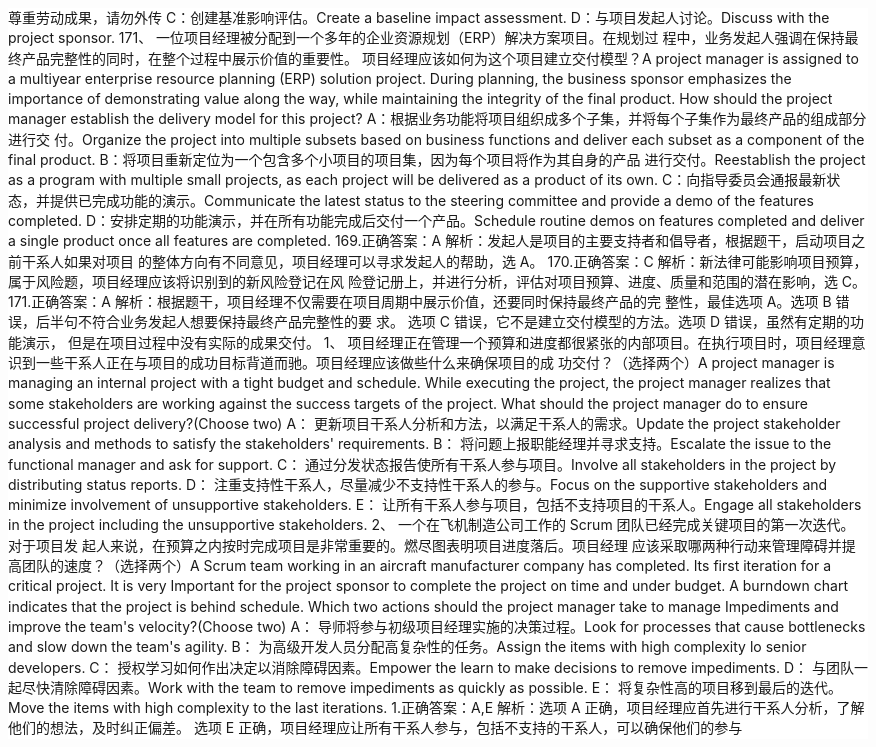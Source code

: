 尊重劳动成果，请勿外传
C：创建基准影响评估。Create a baseline impact assessment.
D：与项目发起人讨论。Discuss with the project sponsor.
171、 一位项目经理被分配到一个多年的企业资源规划（ERP）解决方案项目。在规划过
程中，业务发起人强调在保持最终产品完整性的同时，在整个过程中展示价值的重要性。
项目经理应该如何为这个项目建立交付模型？A project manager is assigned to a
multiyear enterprise resource planning (ERP) solution project. During planning, the
business sponsor emphasizes the importance of demonstrating value along the way,
while maintaining the integrity of the final product. How should the project manager
establish the delivery model for this project?
A：根据业务功能将项目组织成多个子集，并将每个子集作为最终产品的组成部分进行交
付。Organize the project into multiple subsets based on business functions and deliver
each subset as a component of the final product.
B：将项目重新定位为一个包含多个小项目的项目集，因为每个项目将作为其自身的产品
进行交付。Reestablish the project as a program with multiple small projects, as each
project will be delivered as a product of its own.
C：向指导委员会通报最新状态，并提供已完成功能的演示。Communicate the latest
status to the steering committee and provide a demo of the features completed.
D：安排定期的功能演示，并在所有功能完成后交付一个产品。Schedule routine demos
on features completed and deliver a single product once all features are completed. 169.正确答案：A
解析：发起人是项目的主要支持者和倡导者，根据题干，启动项目之前干系人如果对项目
的整体方向有不同意见，项目经理可以寻求发起人的帮助，选 A。 170.正确答案：C
解析：新法律可能影响项目预算，属于风险题，项目经理应该将识别到的新风险登记在风
险登记册上，并进行分析，评估对项目预算、进度、质量和范围的潜在影响，选 C。 171.正确答案：A
解析：根据题干，项目经理不仅需要在项目周期中展示价值，还要同时保持最终产品的完
整性，最佳选项 A。选项 B 错误，后半句不符合业务发起人想要保持最终产品完整性的要
求。 选项 C 错误，它不是建立交付模型的方法。选项 D 错误，虽然有定期的功能演示，
但是在项目过程中没有实际的成果交付。
1、 项目经理正在管理一个预算和进度都很紧张的内部项目。在执行项目时，项目经理意
识到一些干系人正在与项目的成功目标背道而驰。项目经理应该做些什么来确保项目的成
功交付？（选择两个）A project manager is managing an internal project with a tight
budget and schedule. While executing the project, the project manager realizes that
some stakeholders are working against the success targets of the project. What should
the project manager do to ensure successful project delivery?(Choose two)
A： 更新项目干系人分析和方法，以满足干系人的需求。Update the project stakeholder
analysis and methods to satisfy the stakeholders' requirements.
B： 将问题上报职能经理并寻求支持。Escalate the issue to the functional manager and
ask for support.
C： 通过分发状态报告使所有干系人参与项目。Involve all stakeholders in the project by
distributing status reports.
D： 注重支持性干系人，尽量减少不支持性干系人的参与。Focus on the supportive
stakeholders and minimize involvement of unsupportive stakeholders.
E： 让所有干系人参与项目，包括不支持项目的干系人。Engage all stakeholders in the
project including the unsupportive stakeholders.
2、 一个在飞机制造公司工作的 Scrum 团队已经完成关键项目的第一次迭代。对于项目发
起人来说，在预算之内按时完成项目是非常重要的。燃尽图表明项目进度落后。项目经理
应该采取哪两种行动来管理障碍并提高团队的速度？（选择两个）A Scrum team working
in an aircraft manufacturer company has completed. Its first iteration for a critical project.
It is very Important for the project sponsor to complete the project on time and under
budget. A burndown chart indicates that the project is behind schedule. Which two
actions should the project manager take to manage Impediments and improve the team's
velocity?(Choose two)
A： 导师将参与初级项目经理实施的决策过程。Look for processes that cause
bottlenecks and slow down the team's agility.
B： 为高级开发人员分配高复杂性的任务。Assign the items with high complexity lo
senior developers.
C： 授权学习如何作出决定以消除障碍因素。Empower the learn to make decisions to
remove impediments.
D： 与团队一起尽快清除障碍因素。Work with the team to remove impediments as
quickly as possible.
E： 将复杂性高的项目移到最后的迭代。Move the items with high complexity to the last
iterations. 1.正确答案：A,E
解析：选项 A 正确，项目经理应首先进行干系人分析，了解他们的想法，及时纠正偏差。
选项 E 正确，项目经理应让所有干系人参与，包括不支持的干系人，可以确保他们的参与